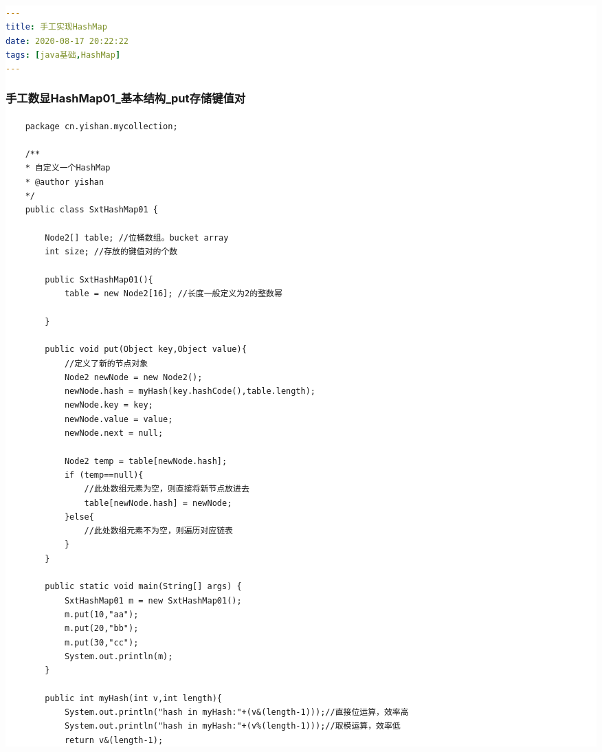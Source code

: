 ```yaml
---
title: 手工实现HashMap
date: 2020-08-17 20:22:22
tags: [java基础,HashMap]
---
```


### 手工数显HashMap01_基本结构_put存储键值对

        package cn.yishan.mycollection;

        /**
        * 自定义一个HashMap
        * @author yishan
        */
        public class SxtHashMap01 {

            Node2[] table; //位桶数组。bucket array
            int size; //存放的键值对的个数

            public SxtHashMap01(){
                table = new Node2[16]; //长度一般定义为2的整数幂

            }

            public void put(Object key,Object value){
                //定义了新的节点对象
                Node2 newNode = new Node2();
                newNode.hash = myHash(key.hashCode(),table.length);
                newNode.key = key;
                newNode.value = value;
                newNode.next = null;

                Node2 temp = table[newNode.hash];
                if (temp==null){
                    //此处数组元素为空，则直接将新节点放进去
                    table[newNode.hash] = newNode;
                }else{
                    //此处数组元素不为空，则遍历对应链表
                }
            }

            public static void main(String[] args) {
                SxtHashMap01 m = new SxtHashMap01();
                m.put(10,"aa");
                m.put(20,"bb");
                m.put(30,"cc");
                System.out.println(m);
            }

            public int myHash(int v,int length){
                System.out.println("hash in myHash:"+(v&(length-1)));//直接位运算，效率高
                System.out.println("hash in myHash:"+(v%(length-1)));//取模运算，效率低
                return v&(length-1);
